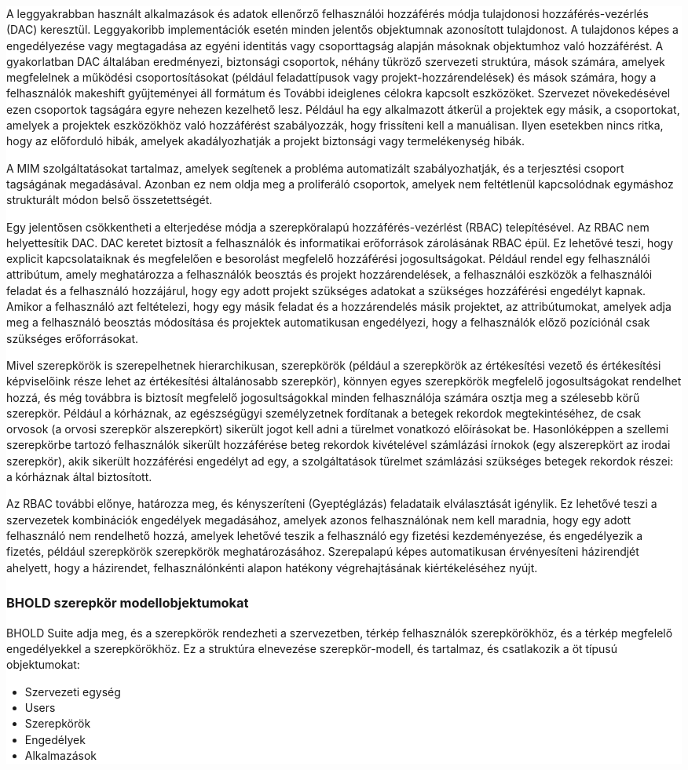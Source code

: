 A leggyakrabban használt alkalmazások és adatok ellenőrző felhasználói hozzáférés módja tulajdonosi hozzáférés-vezérlés (DAC) keresztül. Leggyakoribb implementációk esetén minden jelentős objektumnak azonosított tulajdonost. A tulajdonos képes a engedélyezése vagy megtagadása az egyéni identitás vagy csoporttagság alapján másoknak objektumhoz való hozzáférést. A gyakorlatban DAC általában eredményezi, biztonsági csoportok, néhány tükröző szervezeti struktúra, mások számára, amelyek megfelelnek a működési csoportosításokat (például feladattípusok vagy projekt-hozzárendelések) és mások számára, hogy a felhasználók makeshift gyűjteményei áll formátum és További ideiglenes célokra kapcsolt eszközöket. Szervezet növekedésével ezen csoportok tagságára egyre nehezen kezelhető lesz. Például ha egy alkalmazott átkerül a projektek egy másik, a csoportokat, amelyek a projektek eszközökhöz való hozzáférést szabályozzák, hogy frissíteni kell a manuálisan. Ilyen esetekben nincs ritka, hogy az előforduló hibák, amelyek akadályozhatják a projekt biztonsági vagy termelékenység hibák.

A MIM szolgáltatásokat tartalmaz, amelyek segítenek a probléma automatizált szabályozhatják, és a terjesztési csoport tagságának megadásával. Azonban ez nem oldja meg a proliferáló csoportok, amelyek nem feltétlenül kapcsolódnak egymáshoz strukturált módon belső összetettségét.

Egy jelentősen csökkentheti a elterjedése módja a szerepköralapú hozzáférés-vezérlést (RBAC) telepítésével. Az RBAC nem helyettesítik DAC.  DAC keretet biztosít a felhasználók és informatikai erőforrások zárolásának RBAC épül. Ez lehetővé teszi, hogy explicit kapcsolataiknak és megfelelően e besorolást megfelelő hozzáférési jogosultságokat. Például rendel egy felhasználói attribútum, amely meghatározza a felhasználók beosztás és projekt hozzárendelések, a felhasználói eszközök a felhasználói feladat és a felhasználó hozzájárul, hogy egy adott projekt szükséges adatokat a szükséges hozzáférési engedélyt kapnak. Amikor a felhasználó azt feltételezi, hogy egy másik feladat és a hozzárendelés másik projektet, az attribútumokat, amelyek adja meg a felhasználó beosztás módosítása és projektek automatikusan engedélyezi, hogy a felhasználók előző pozíciónál csak szükséges erőforrásokat.

Mivel szerepkörök is szerepelhetnek hierarchikusan, szerepkörök (például a szerepkörök az értékesítési vezető és értékesítési képviselőink része lehet az értékesítési általánosabb szerepkör), könnyen egyes szerepkörök megfelelő jogosultságokat rendelhet hozzá, és még továbbra is biztosít megfelelő jogosultságokkal minden felhasználója számára osztja meg a szélesebb körű szerepkör. Például a kórháznak, az egészségügyi személyzetnek fordítanak a betegek rekordok megtekintéséhez, de csak orvosok (a orvosi szerepkör alszerepkört) sikerült jogot kell adni a türelmet vonatkozó előírásokat be. Hasonlóképpen a szellemi szerepkörbe tartozó felhasználók sikerült hozzáférése beteg rekordok kivételével számlázási írnokok (egy alszerepkört az irodai szerepkör), akik sikerült hozzáférési engedélyt ad egy, a szolgáltatások türelmet számlázási szükséges betegek rekordok részei: a kórháznak által biztosított.

Az RBAC további előnye, határozza meg, és kényszeríteni (Gyeptéglázás) feladataik elválasztását igénylik. Ez lehetővé teszi a szervezetek kombinációk engedélyek megadásához, amelyek azonos felhasználónak nem kell maradnia, hogy egy adott felhasználó nem rendelhető hozzá, amelyek lehetővé teszik a felhasználó egy fizetési kezdeményezése, és engedélyezik a fizetés, például szerepkörök szerepkörök meghatározásához. Szerepalapú képes automatikusan érvényesíteni házirendjét ahelyett, hogy a házirendet, felhasználónkénti alapon hatékony végrehajtásának kiértékeléséhez nyújt.

### <a name="bhold-role-model-objects"></a>BHOLD szerepkör modellobjektumokat

BHOLD Suite adja meg, és a szerepkörök rendezheti a szervezetben, térkép felhasználók szerepkörökhöz, és a térkép megfelelő engedélyekkel a szerepkörökhöz. Ez a struktúra elnevezése szerepkör-modell, és tartalmaz, és csatlakozik a öt típusú objektumokat: 

- Szervezeti egység
- Users
- Szerepkörök
- Engedélyek
- Alkalmazások
